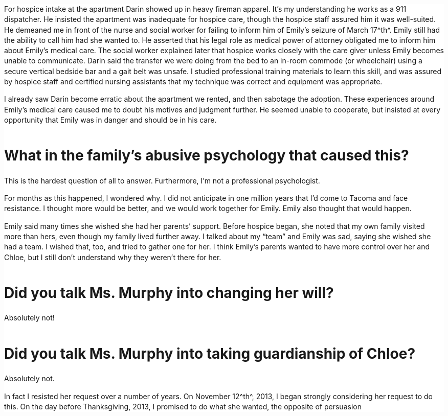 For hospice intake at the apartment Darin showed up in heavy fireman
apparel. It’s my understanding he works as a 911 dispatcher. He insisted
the apartment was inadequate for hospice care, though the hospice staff
assured him it was well-suited. He demeaned me in front of the nurse and
social worker for failing to inform him of Emily’s seizure of March
17^th^. Emily still had the ability to call him had she wanted to. He
asserted that his legal role as medical power of attorney obligated me
to inform him about Emily’s medical care. The social worker explained
later that hospice works closely with the care giver unless Emily
becomes unable to communicate. Darin said the transfer we were doing
from the bed to an in-room commode (or wheelchair) using a secure
vertical bedside bar and a gait belt was unsafe. I studied professional
training materials to learn this skill, and was assured by hospice staff
and certified nursing assistants that my technique was correct and
equipment was appropriate.

I already saw Darin become erratic about the apartment we rented, and
then sabotage the adoption. These experiences around Emily’s medical
care caused me to doubt his motives and judgment further. He seemed
unable to cooperate, but insisted at every opportunity that Emily was in
danger and should be in his care.

What in the family’s abusive psychology that caused this?
=========================================================

This is the hardest question of all to answer. Furthermore, I’m not a
professional psychologist.

For months as this happened, I wondered why. I did not anticipate in one
million years that I’d come to Tacoma and face resistance. I thought
more would be better, and we would work together for Emily. Emily also
thought that would happen.

Emily said many times she wished she had her parents’ support. Before
hospice began, she noted that my own family visited more than hers, even
though my family lived further away. I talked about my “team” and Emily
was sad, saying she wished she had a team. I wished that, too, and tried
to gather one for her. I think Emily’s parents wanted to have more
control over her and Chloe, but I still don’t understand why they
weren’t there for her.

Did you talk Ms. Murphy into changing her will?
===============================================

Absolutely not!

Did you talk Ms. Murphy into taking guardianship of Chloe?
==========================================================

Absolutely not.

In fact I resisted her request over a number of years. On November
12^th^, 2013, I began strongly considering her request to do this. On
the day before Thanksgiving, 2013, I promised to do what she wanted, the
opposite of persuasion
